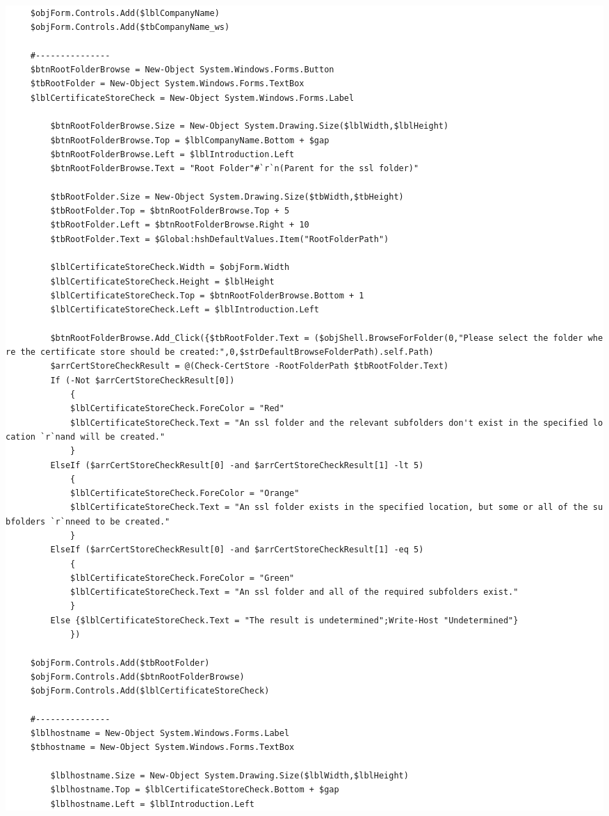          $objForm.Controls.Add($lblCompanyName) 
         $objForm.Controls.Add($tbCompanyName_ws) 
 
         #---------------
         $btnRootFolderBrowse = New-Object System.Windows.Forms.Button
         $tbRootFolder = New-Object System.Windows.Forms.TextBox 
         $lblCertificateStoreCheck = New-Object System.Windows.Forms.Label
 
             $btnRootFolderBrowse.Size = New-Object System.Drawing.Size($lblWidth,$lblHeight)
             $btnRootFolderBrowse.Top = $lblCompanyName.Bottom + $gap
             $btnRootFolderBrowse.Left = $lblIntroduction.Left
             $btnRootFolderBrowse.Text = "Root Folder"#`r`n(Parent for the ssl folder)"
 
             $tbRootFolder.Size = New-Object System.Drawing.Size($tbWidth,$tbHeight)
             $tbRootFolder.Top = $btnRootFolderBrowse.Top + 5
             $tbRootFolder.Left = $btnRootFolderBrowse.Right + 10
             $tbRootFolder.Text = $Global:hshDefaultValues.Item("RootFolderPath")
 
             $lblCertificateStoreCheck.Width = $objForm.Width
             $lblCertificateStoreCheck.Height = $lblHeight 
             $lblCertificateStoreCheck.Top = $btnRootFolderBrowse.Bottom + 1
             $lblCertificateStoreCheck.Left = $lblIntroduction.Left
 
             $btnRootFolderBrowse.Add_Click({$tbRootFolder.Text = ($objShell.BrowseForFolder(0,"Please select the folder where the certificate store should be created:",0,$strDefaultBrowseFolderPath).self.Path)
             $arrCertStoreCheckResult = @(Check-CertStore -RootFolderPath $tbRootFolder.Text)
             If (-Not $arrCertStoreCheckResult[0])
                 {
                 $lblCertificateStoreCheck.ForeColor = "Red"
                 $lblCertificateStoreCheck.Text = "An ssl folder and the relevant subfolders don't exist in the specified location `r`nand will be created."
                 }
             ElseIf ($arrCertStoreCheckResult[0] -and $arrCertStoreCheckResult[1] -lt 5)
                 {
                 $lblCertificateStoreCheck.ForeColor = "Orange"
                 $lblCertificateStoreCheck.Text = "An ssl folder exists in the specified location, but some or all of the subfolders `r`nneed to be created."
                 }
             ElseIf ($arrCertStoreCheckResult[0] -and $arrCertStoreCheckResult[1] -eq 5)
                 {
                 $lblCertificateStoreCheck.ForeColor = "Green"
                 $lblCertificateStoreCheck.Text = "An ssl folder and all of the required subfolders exist."
                 }
             Else {$lblCertificateStoreCheck.Text = "The result is undetermined";Write-Host "Undetermined"}
                 })
 
         $objForm.Controls.Add($tbRootFolder) 
         $objForm.Controls.Add($btnRootFolderBrowse)
         $objForm.Controls.Add($lblCertificateStoreCheck) 
 
         #---------------
         $lblhostname = New-Object System.Windows.Forms.Label
         $tbhostname = New-Object System.Windows.Forms.TextBox
 
             $lblhostname.Size = New-Object System.Drawing.Size($lblWidth,$lblHeight)
             $lblhostname.Top = $lblCertificateStoreCheck.Bottom + $gap
             $lblhostname.Left = $lblIntroduction.Left
 